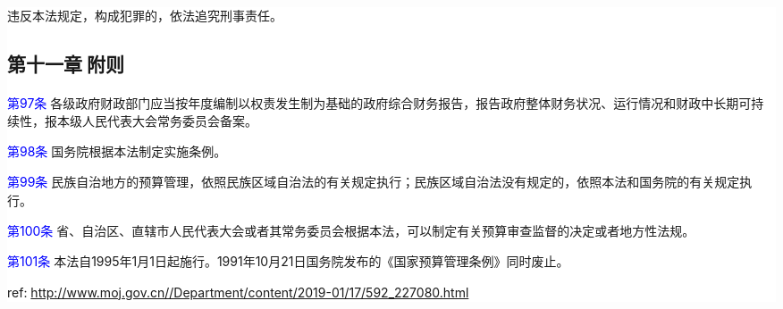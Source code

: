 违反本法规定，构成犯罪的，依法追究刑事责任。

## 第十一章 附则

<a style="color:blue" name="第97条">第97条</a>  各级政府财政部门应当按年度编制以权责发生制为基础的政府综合财务报告，报告政府整体财务状况、运行情况和财政中长期可持续性，报本级人民代表大会常务委员会备案。

<a style="color:blue" name="第98条">第98条</a>  国务院根据本法制定实施条例。

<a style="color:blue" name="第99条">第99条</a>  民族自治地方的预算管理，依照民族区域自治法的有关规定执行；民族区域自治法没有规定的，依照本法和国务院的有关规定执行。

<a style="color:blue" name="第100条">第100条</a>  省、自治区、直辖市人民代表大会或者其常务委员会根据本法，可以制定有关预算审查监督的决定或者地方性法规。

<a style="color:blue" name="第101条">第101条</a>  本法自1995年1月1日起施行。1991年10月21日国务院发布的《国家预算管理条例》同时废止。

 ref: <http://www.moj.gov.cn//Department/content/2019-01/17/592_227080.html>
